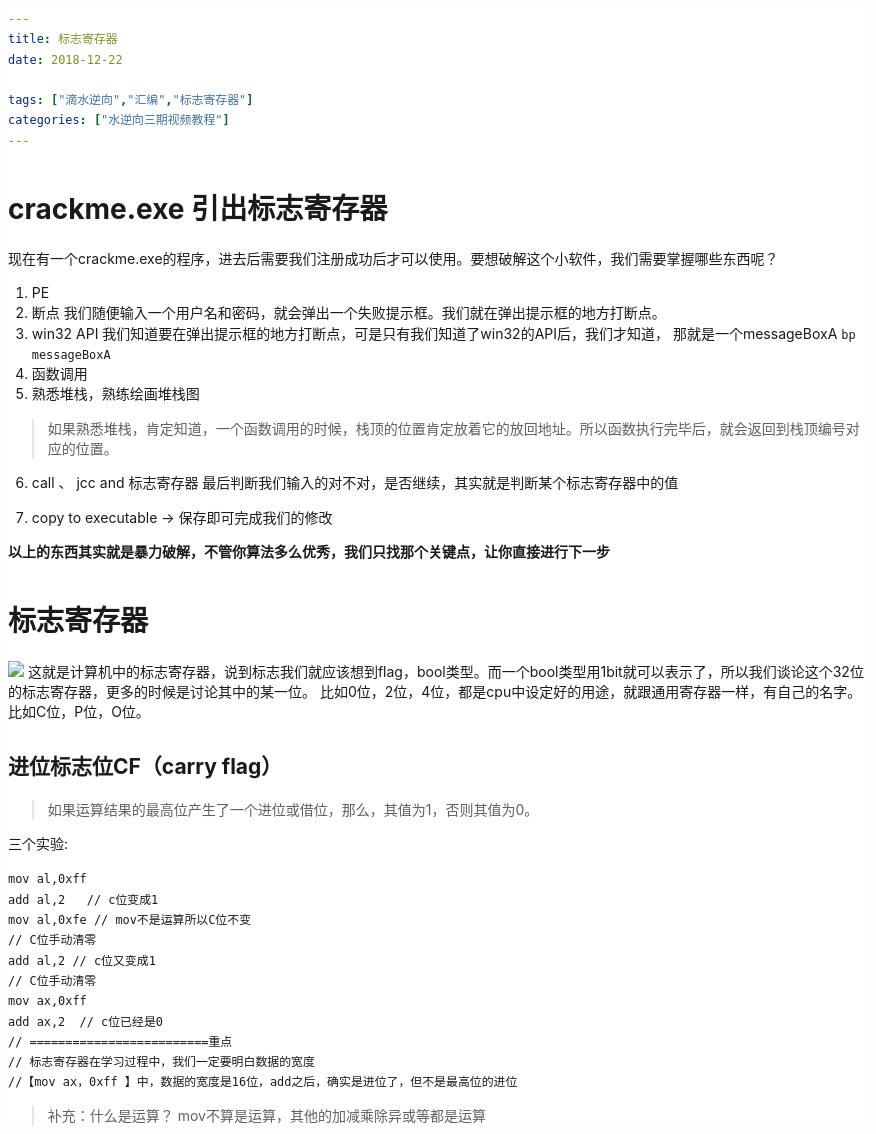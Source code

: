 ```yaml
---
title: 标志寄存器
date: 2018-12-22

tags: ["滴水逆向","汇编","标志寄存器"]
categories: ["水逆向三期视频教程"]
---
```

# crackme.exe 引出标志寄存器
现在有一个crackme.exe的程序，进去后需要我们注册成功后才可以使用。要想破解这个小软件，我们需要掌握哪些东西呢？
1. PE
2. 断点
我们随便输入一个用户名和密码，就会弹出一个失败提示框。我们就在弹出提示框的地方打断点。
3. win32 API
我们知道要在弹出提示框的地方打断点，可是只有我们知道了win32的API后，我们才知道， 那就是一个messageBoxA
`bp messageBoxA`
4. 函数调用
5. 熟悉堆栈，熟练绘画堆栈图

> 如果熟悉堆栈，肯定知道，一个函数调用的时候，栈顶的位置肯定放着它的放回地址。所以函数执行完毕后，就会返回到栈顶编号对应的位置。

6. call 、 jcc and 标志寄存器
 最后判断我们输入的对不对，是否继续，其实就是判断某个标志寄存器中的值

7. copy to executable -> 保存即可完成我们的修改

**以上的东西其实就是暴力破解，不管你算法多么优秀，我们只找那个关键点，让你直接进行下一步**

# 标志寄存器
![](https://upload-images.jianshu.io/upload_images/422094-ff61e2505145f6be.png?imageMogr2/auto-orient/strip%7CimageView2/2/w/1240)
这就是计算机中的标志寄存器，说到标志我们就应该想到flag，bool类型。而一个bool类型用1bit就可以表示了，所以我们谈论这个32位的标志寄存器，更多的时候是讨论其中的某一位。
比如0位，2位，4位，都是cpu中设定好的用途，就跟通用寄存器一样，有自己的名字。比如C位，P位，O位。

## 进位标志位CF（carry flag）
> 如果运算结果的最高位产生了一个进位或借位，那么，其值为1，否则其值为0。

三个实验:
```
mov al,0xff
add al,2   // c位变成1
mov al,0xfe // mov不是运算所以C位不变
// C位手动清零
add al,2 // c位又变成1
// C位手动清零
mov ax,0xff
add ax,2  // c位已经是0
// =========================重点
// 标志寄存器在学习过程中，我们一定要明白数据的宽度 
//【mov ax，0xff 】中，数据的宽度是16位，add之后，确实是进位了，但不是最高位的进位

```
> 补充：什么是运算？
mov不算是运算，其他的加减乘除异或等都是运算
